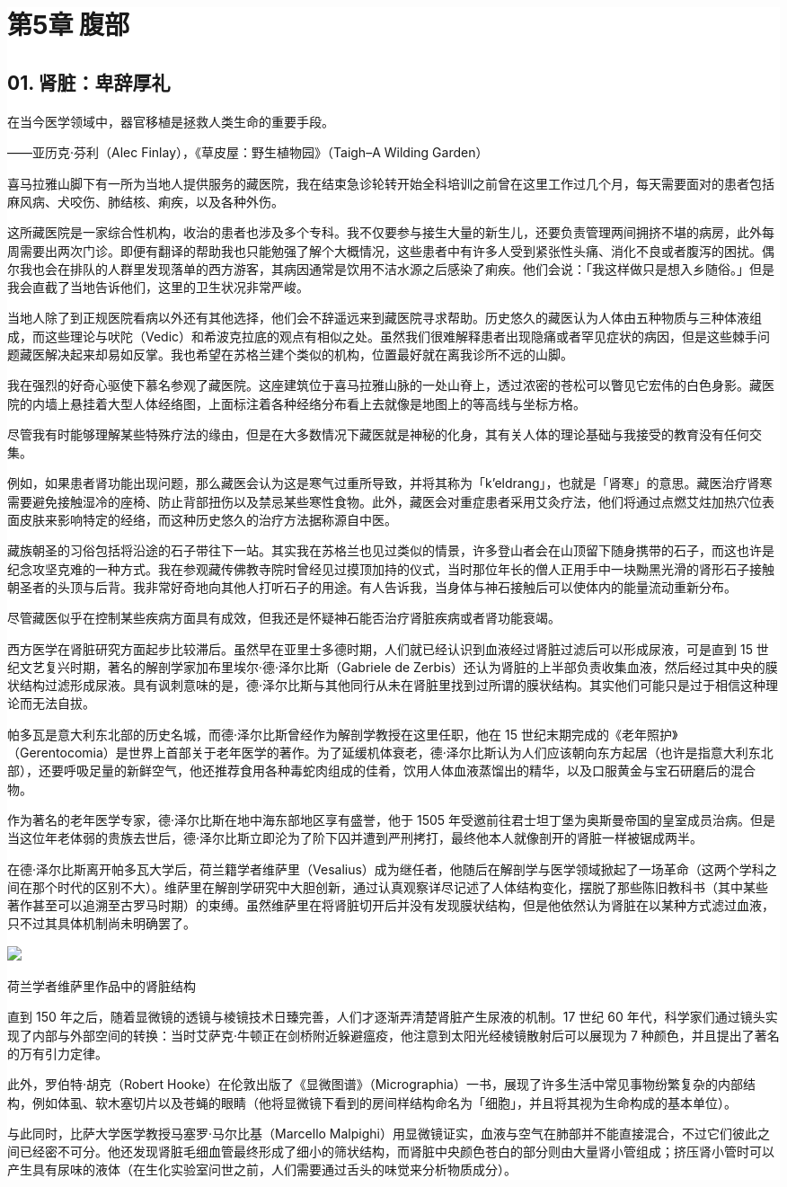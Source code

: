 # 第5章 腹部

## 01. 肾脏：卑辞厚礼

在当今医学领域中，器官移植是拯救人类生命的重要手段。

——亚历克·芬利（Alec Finlay），《草皮屋：野生植物园》（Taigh–A Wilding Garden）

喜马拉雅山脚下有一所为当地人提供服务的藏医院，我在结束急诊轮转开始全科培训之前曾在这里工作过几个月，每天需要面对的患者包括麻风病、犬咬伤、肺结核、痢疾，以及各种外伤。

这所藏医院是一家综合性机构，收治的患者也涉及多个专科。我不仅要参与接生大量的新生儿，还要负责管理两间拥挤不堪的病房，此外每周需要出两次门诊。即便有翻译的帮助我也只能勉强了解个大概情况，这些患者中有许多人受到紧张性头痛、消化不良或者腹泻的困扰。偶尔我也会在排队的人群里发现落单的西方游客，其病因通常是饮用不洁水源之后感染了痢疾。他们会说：「我这样做只是想入乡随俗。」但是我会直截了当地告诉他们，这里的卫生状况非常严峻。

当地人除了到正规医院看病以外还有其他选择，他们会不辞遥远来到藏医院寻求帮助。历史悠久的藏医认为人体由五种物质与三种体液组成，而这些理论与吠陀（Vedic）和希波克拉底的观点有相似之处。虽然我们很难解释患者出现隐痛或者罕见症状的病因，但是这些棘手问题藏医解决起来却易如反掌。我也希望在苏格兰建个类似的机构，位置最好就在离我诊所不远的山脚。

我在强烈的好奇心驱使下慕名参观了藏医院。这座建筑位于喜马拉雅山脉的一处山脊上，透过浓密的苍松可以瞥见它宏伟的白色身影。藏医院的内墙上悬挂着大型人体经络图，上面标注着各种经络分布看上去就像是地图上的等高线与坐标方格。

尽管我有时能够理解某些特殊疗法的缘由，但是在大多数情况下藏医就是神秘的化身，其有关人体的理论基础与我接受的教育没有任何交集。

例如，如果患者肾功能出现问题，那么藏医会认为这是寒气过重所导致，并将其称为「k’eldrang」，也就是「肾寒」的意思。藏医治疗肾寒需要避免接触湿冷的座椅、防止背部扭伤以及禁忌某些寒性食物。此外，藏医会对重症患者采用艾灸疗法，他们将通过点燃艾炷加热穴位表面皮肤来影响特定的经络，而这种历史悠久的治疗方法据称源自中医。

藏族朝圣的习俗包括将沿途的石子带往下一站。其实我在苏格兰也见过类似的情景，许多登山者会在山顶留下随身携带的石子，而这也许是纪念攻坚克难的一种方式。我在参观藏传佛教寺院时曾经见过摸顶加持的仪式，当时那位年长的僧人正用手中一块黝黑光滑的肾形石子接触朝圣者的头顶与后背。我非常好奇地向其他人打听石子的用途。有人告诉我，当身体与神石接触后可以使体内的能量流动重新分布。

尽管藏医似乎在控制某些疾病方面具有成效，但我还是怀疑神石能否治疗肾脏疾病或者肾功能衰竭。

西方医学在肾脏研究方面起步比较滞后。虽然早在亚里士多德时期，人们就已经认识到血液经过肾脏过滤后可以形成尿液，可是直到 15 世纪文艺复兴时期，著名的解剖学家加布里埃尔·德·泽尔比斯（Gabriele de Zerbis）还认为肾脏的上半部负责收集血液，然后经过其中央的膜状结构过滤形成尿液。具有讽刺意味的是，德·泽尔比斯与其他同行从未在肾脏里找到过所谓的膜状结构。其实他们可能只是过于相信这种理论而无法自拔。

帕多瓦是意大利东北部的历史名城，而德·泽尔比斯曾经作为解剖学教授在这里任职，他在 15 世纪末期完成的《老年照护》（Gerentocomia）是世界上首部关于老年医学的著作。为了延缓机体衰老，德·泽尔比斯认为人们应该朝向东方起居（也许是指意大利东北部），还要呼吸足量的新鲜空气，他还推荐食用各种毒蛇肉组成的佳肴，饮用人体血液蒸馏出的精华，以及口服黄金与宝石研磨后的混合物。

作为著名的老年医学专家，德·泽尔比斯在地中海东部地区享有盛誉，他于 1505 年受邀前往君士坦丁堡为奥斯曼帝国的皇室成员治病。但是当这位年老体弱的贵族去世后，德·泽尔比斯立即沦为了阶下囚并遭到严刑拷打，最终他本人就像剖开的肾脏一样被锯成两半。

在德·泽尔比斯离开帕多瓦大学后，荷兰籍学者维萨里（Vesalius）成为继任者，他随后在解剖学与医学领域掀起了一场革命（这两个学科之间在那个时代的区别不大）。维萨里在解剖学研究中大胆创新，通过认真观察详尽记述了人体结构变化，摆脱了那些陈旧教科书（其中某些著作甚至可以追溯至古罗马时期）的束缚。虽然维萨里在将肾脏切开后并没有发现膜状结构，但是他依然认为肾脏在以某种方式滤过血液，只不过其具体机制尚未明确罢了。

![](https://raw.githubusercontent.com/dalong0514/selfstudy/master/图片链接/复制书籍/2019503.PNG)

荷兰学者维萨里作品中的肾脏结构

直到 150 年之后，随着显微镜的透镜与棱镜技术日臻完善，人们才逐渐弄清楚肾脏产生尿液的机制。17 世纪 60 年代，科学家们通过镜头实现了内部与外部空间的转换：当时艾萨克·牛顿正在剑桥附近躲避瘟疫，他注意到太阳光经棱镜散射后可以展现为 7 种颜色，并且提出了著名的万有引力定律。

此外，罗伯特·胡克（Robert Hooke）在伦敦出版了《显微图谱》（Micrographia）一书，展现了许多生活中常见事物纷繁复杂的内部结构，例如体虱、软木塞切片以及苍蝇的眼睛（他将显微镜下看到的房间样结构命名为「细胞」，并且将其视为生命构成的基本单位）。

与此同时，比萨大学医学教授马塞罗·马尔比基（Marcello Malpighi）用显微镜证实，血液与空气在肺部并不能直接混合，不过它们彼此之间已经密不可分。他还发现肾脏毛细血管最终形成了细小的筛状结构，而肾脏中央颜色苍白的部分则由大量肾小管组成；挤压肾小管时可以产生具有尿味的液体（在生化实验室问世之前，人们需要通过舌头的味觉来分析物质成分）。
